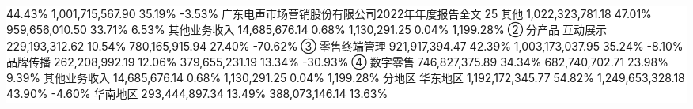 44.43%
1,001,715,567.90
35.19%
-3.53%
广东电声市场营销股份有限公司2022年年度报告全文
25
其他
1,022,323,781.18
47.01%
959,656,010.50
33.71%
6.53%
其他业务收入
14,685,676.14
0.68%
1,130,291.25
0.04%
1,199.28%
②
分产品
互动展示
229,193,312.62
10.54%
780,165,915.94
27.40%
-70.62%
③
零售终端管理
921,917,394.47
42.39%
1,003,173,037.95
35.24%
-8.10%
品牌传播
262,208,992.19
12.06%
379,655,231.19
13.34%
-30.93%
④
数字零售
746,827,375.89
34.34%
682,740,702.71
23.98%
9.39%
其他业务收入
14,685,676.14
0.68%
1,130,291.25
0.04%
1,199.28%
分地区
华东地区
1,192,172,345.77
54.82%
1,249,653,328.18
43.90%
-4.60%
华南地区
293,444,897.34
13.49%
388,073,146.14
13.63%